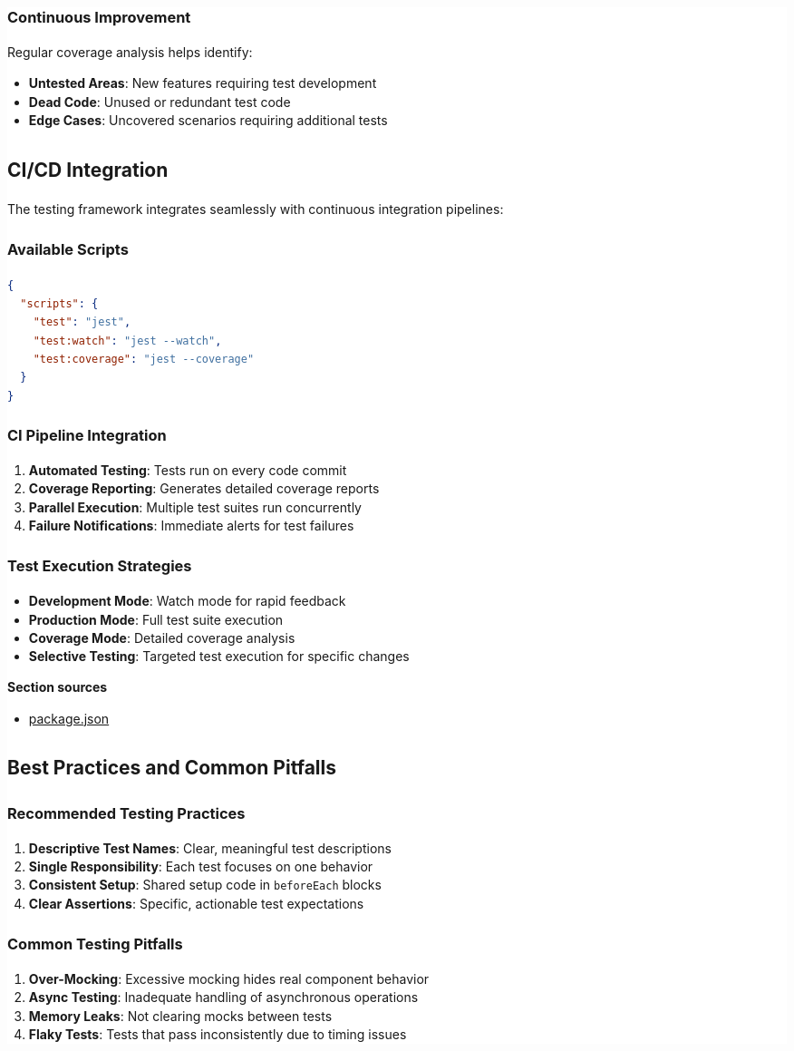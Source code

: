 ### Continuous Improvement

Regular coverage analysis helps identify:
- **Untested Areas**: New features requiring test development
- **Dead Code**: Unused or redundant test code
- **Edge Cases**: Uncovered scenarios requiring additional tests

## CI/CD Integration

The testing framework integrates seamlessly with continuous integration pipelines:

### Available Scripts

```json
{
  "scripts": {
    "test": "jest",
    "test:watch": "jest --watch",
    "test:coverage": "jest --coverage"
  }
}
```

### CI Pipeline Integration

1. **Automated Testing**: Tests run on every code commit
2. **Coverage Reporting**: Generates detailed coverage reports
3. **Parallel Execution**: Multiple test suites run concurrently
4. **Failure Notifications**: Immediate alerts for test failures

### Test Execution Strategies

- **Development Mode**: Watch mode for rapid feedback
- **Production Mode**: Full test suite execution
- **Coverage Mode**: Detailed coverage analysis
- **Selective Testing**: Targeted test execution for specific changes

**Section sources**
- [package.json](file://package.json#L40-L45)

## Best Practices and Common Pitfalls

### Recommended Testing Practices

1. **Descriptive Test Names**: Clear, meaningful test descriptions
2. **Single Responsibility**: Each test focuses on one behavior
3. **Consistent Setup**: Shared setup code in `beforeEach` blocks
4. **Clear Assertions**: Specific, actionable test expectations

### Common Testing Pitfalls

1. **Over-Mocking**: Excessive mocking hides real component behavior
2. **Async Testing**: Inadequate handling of asynchronous operations
3. **Memory Leaks**: Not clearing mocks between tests
4. **Flaky Tests**: Tests that pass inconsistently due to timing issues
